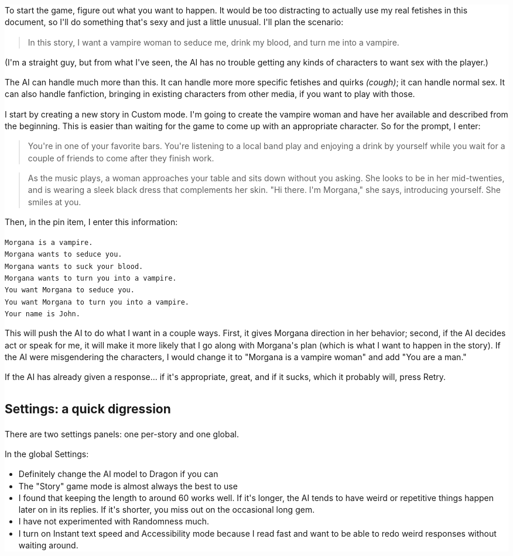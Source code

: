 To start the game, figure out what you want to happen. It would be too distracting to actually use my real fetishes in this document, so I'll do something that's sexy and just a little unusual. I'll plan the scenario:

> In this story, I want a vampire woman to seduce me, drink my blood, and turn me into a vampire.

(I'm a straight guy, but from what I've seen, the AI has no trouble getting any kinds of characters to want sex with the player.)

The AI can handle much more than this. It can handle more more specific fetishes and quirks *(cough)*; it can handle normal sex. It can also handle fanfiction, bringing in existing characters from other media, if you want to play with those. 

I start by creating a new story in Custom mode. I'm going to create the vampire woman and have her available and described from the beginning. This is easier than waiting for the game to come up with an appropriate character. So for the prompt, I enter:

>You're in one of your favorite bars. You're listening to a local band play and enjoying a drink by yourself while you wait for a couple of friends to come after they finish work.

>As the music plays, a woman approaches your table and sits down without you asking. She looks to be in her mid-twenties, and is wearing a sleek black dress that complements her skin. "Hi there. I'm Morgana," she says, introducing yourself. She smiles at you.


Then, in the pin item, I enter this information:

```
Morgana is a vampire.
Morgana wants to seduce you.
Morgana wants to suck your blood.
Morgana wants to turn you into a vampire.
You want Morgana to seduce you.
You want Morgana to turn you into a vampire.
Your name is John.
```

This will push the AI to do what I want in a couple ways. First, it gives Morgana direction in her behavior; second, if the AI decides act or speak for me, it will make it more likely that I go along with Morgana's plan (which is what I want to happen in the story). If the AI were misgendering the characters, I would change it to "Morgana is a vampire woman" and add "You are a man."

If the AI has already given a response... if it's appropriate, great, and if it sucks, which it probably will, press Retry.

## Settings: a quick digression

There are two settings panels: one per-story and one global.

In the global Settings:
* Definitely change the AI model to Dragon if you can
* The "Story" game mode is almost always the best to use
* I found that keeping the length to around 60 works well. If it's longer, the AI tends to have weird or repetitive things happen later on in its replies. If it's shorter, you miss out on the occasional long gem.
* I have not experimented with Randomness much.
* I turn on Instant text speed and Accessibility mode because I read fast and want to be able to redo weird responses without waiting around.
